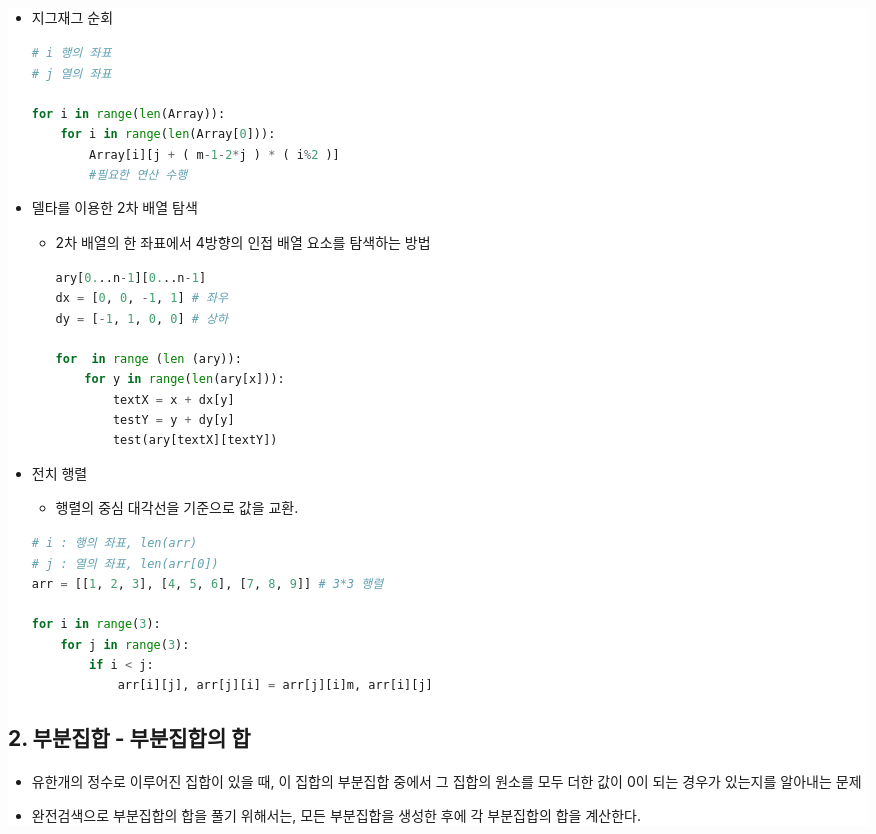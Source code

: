   

  * 지그재그 순회

    ```python
    # i 행의 좌표
    # j 열의 좌표
    
    for i in range(len(Array)):
        for i in range(len(Array[0])):
            Array[i][j + ( m-1-2*j ) * ( i%2 )]
            #필요한 연산 수행
    ```

    

* 델타를 이용한 2차 배열 탐색

  * 2차 배열의 한 좌표에서 4방향의 인접 배열 요소를 탐색하는 방법

    ```python
    ary[0...n-1][0...n-1]
    dx = [0, 0, -1, 1] # 좌우
    dy = [-1, 1, 0, 0] # 상하
    
    for  in range (len (ary)):
        for y in range(len(ary[x])):
            textX = x + dx[y]
            testY = y + dy[y]
            test(ary[textX][textY])
    ```

    

* 전치 행렬

  * 행렬의 중심 대각선을 기준으로 값을 교환.

  ```python
  # i : 행의 좌표, len(arr)
  # j : 열의 좌표, len(arr[0])
  arr = [[1, 2, 3], [4, 5, 6], [7, 8, 9]] # 3*3 행렬
  
  for i in range(3):
      for j in range(3):
          if i < j:
              arr[i][j], arr[j][i] = arr[j][i]m, arr[i][j]
  ```

  

## 2. 부분집합 - 부분집합의 합

  * 유한개의 정수로 이루어진 집합이 있을 때, 이 집합의 부분집합 중에서 그 집합의 원소를 모두 더한 값이 0이 되는 경우가 있는지를 알아내는 문제

  * 완전검색으로 부분집합의 합을 풀기 위해서는, 모든 부분집합을 생성한 후에 각 부분집합의 합을 계산한다.
